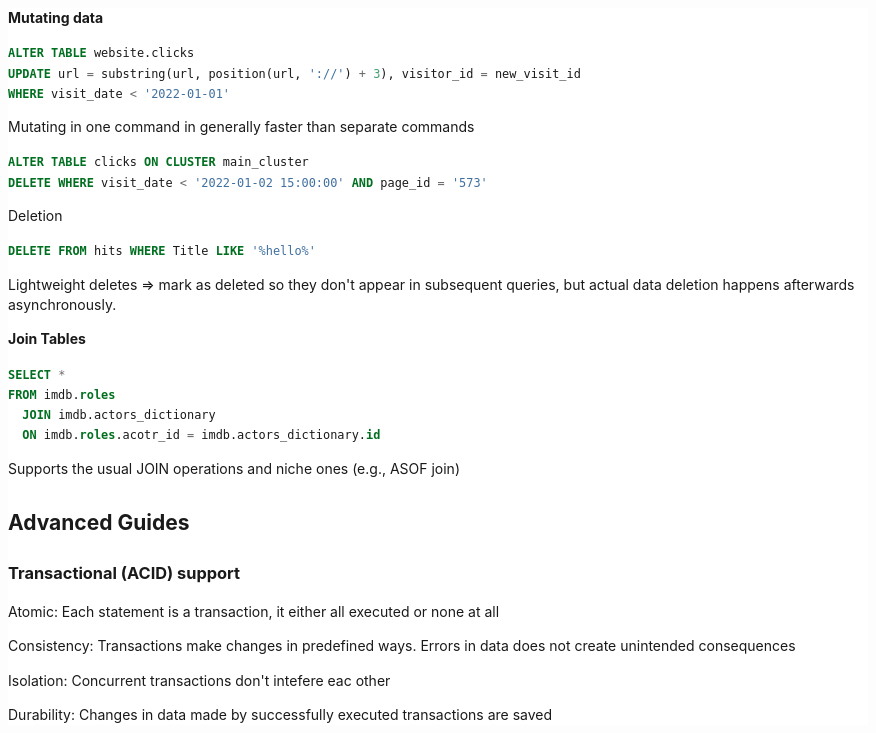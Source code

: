 

**Mutating data**

```sql
ALTER TABLE website.clicks
UPDATE url = substring(url, position(url, '://') + 3), visitor_id = new_visit_id
WHERE visit_date < '2022-01-01'
```

Mutating in one command in generally faster than separate commands



```sql
ALTER TABLE clicks ON CLUSTER main_cluster
DELETE WHERE visit_date < '2022-01-02 15:00:00' AND page_id = '573'
```

Deletion



```sql
DELETE FROM hits WHERE Title LIKE '%hello%'
```

Lightweight deletes => mark as deleted so they don't appear in subsequent queries, but actual data deletion happens afterwards asynchronously.



**Join Tables**

```sql
SELECT *
FROM imdb.roles 
  JOIN imdb.actors_dictionary
  ON imdb.roles.acotr_id = imdb.actors_dictionary.id
```

Supports the usual JOIN operations and niche ones (e.g., ASOF join)











## Advanced Guides


### Transactional (ACID) support

Atomic: Each statement is a transaction, it either all executed or none at all

Consistency: Transactions make changes in predefined ways. Errors in data does not create unintended consequences

Isolation: Concurrent transactions don't intefere eac other

Durability: Changes in data made by successfully executed transactions are saved
